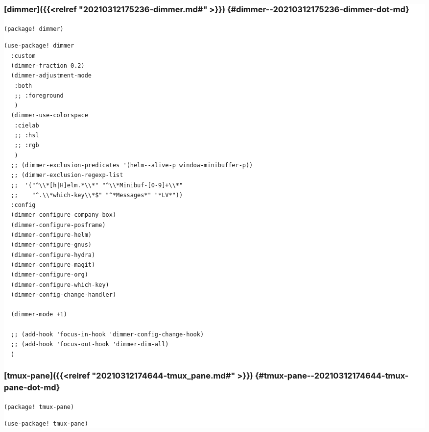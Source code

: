 
### [dimmer]({{<relref "20210312175236-dimmer.md#" >}}) {#dimmer--20210312175236-dimmer-dot-md}

```elisp
(package! dimmer)
```

```elisp
(use-package! dimmer
  :custom
  (dimmer-fraction 0.2)
  (dimmer-adjustment-mode
   :both
   ;; :foreground
   )
  (dimmer-use-colorspace
   :cielab
   ;; :hsl
   ;; :rgb
   )
  ;; (dimmer-exclusion-predicates '(helm--alive-p window-minibuffer-p))
  ;; (dimmer-exclusion-regexp-list
  ;;  '("^\\*[h|H]elm.*\\*" "^\\*Minibuf-[0-9]+\\*"
  ;;    "^.\\*which-key\\*$" "^*Messages*" "*LV*"))
  :config
  (dimmer-configure-company-box)
  (dimmer-configure-posframe)
  (dimmer-configure-helm)
  (dimmer-configure-gnus)
  (dimmer-configure-hydra)
  (dimmer-configure-magit)
  (dimmer-configure-org)
  (dimmer-configure-which-key)
  (dimmer-config-change-handler)

  (dimmer-mode +1)

  ;; (add-hook 'focus-in-hook 'dimmer-config-change-hook)
  ;; (add-hook 'focus-out-hook 'dimmer-dim-all)
  )
```


### [tmux-pane]({{<relref "20210312174644-tmux_pane.md#" >}}) {#tmux-pane--20210312174644-tmux-pane-dot-md}

```elisp
(package! tmux-pane)
```

```elisp
(use-package! tmux-pane)
```
